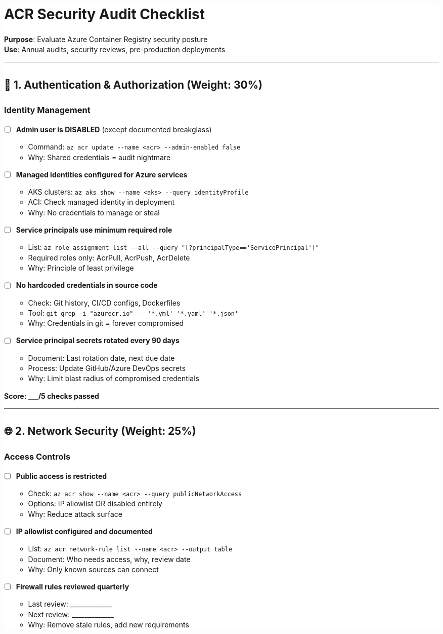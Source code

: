 # ACR Security Audit Checklist

**Purpose**: Evaluate Azure Container Registry security posture  
**Use**: Annual audits, security reviews, pre-production deployments

---

## 🔐 1. Authentication & Authorization (Weight: 30%)

### Identity Management
- [ ] **Admin user is DISABLED** (except documented breakglass)
  - Command: `az acr update --name <acr> --admin-enabled false`
  - Why: Shared credentials = audit nightmare
  
- [ ] **Managed identities configured for Azure services**
  - AKS clusters: `az aks show --name <aks> --query identityProfile`
  - ACI: Check managed identity in deployment
  - Why: No credentials to manage or steal

- [ ] **Service principals use minimum required role**
  - List: `az role assignment list --all --query "[?principalType=='ServicePrincipal']"`
  - Required roles only: AcrPull, AcrPush, AcrDelete
  - Why: Principle of least privilege

- [ ] **No hardcoded credentials in source code**
  - Check: Git history, CI/CD configs, Dockerfiles
  - Tool: `git grep -i "azurecr.io" -- '*.yml' '*.yaml' '*.json'`
  - Why: Credentials in git = forever compromised

- [ ] **Service principal secrets rotated every 90 days**
  - Document: Last rotation date, next due date
  - Process: Update GitHub/Azure DevOps secrets
  - Why: Limit blast radius of compromised credentials

**Score: ___/5 checks passed**

---

## 🌐 2. Network Security (Weight: 25%)

### Access Controls
- [ ] **Public access is restricted**
  - Check: `az acr show --name <acr> --query publicNetworkAccess`
  - Options: IP allowlist OR disabled entirely
  - Why: Reduce attack surface

- [ ] **IP allowlist configured and documented**
  - List: `az acr network-rule list --name <acr> --output table`
  - Document: Who needs access, why, review date
  - Why: Only known sources can connect

- [ ] **Firewall rules reviewed quarterly**
  - Last review: _____________
  - Next review: _____________
  - Why: Remove stale rules, add new requirements
